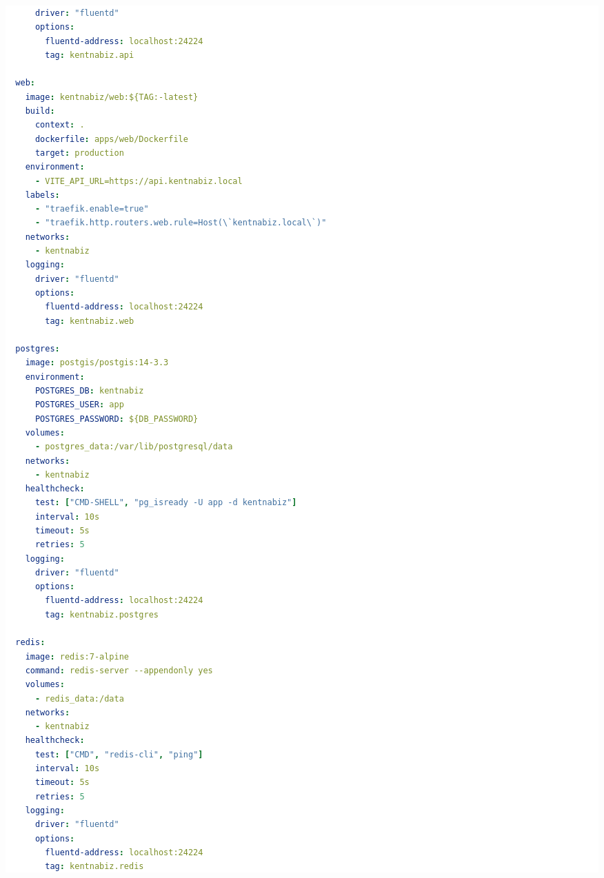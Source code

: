 ```yaml
      driver: "fluentd"
      options:
        fluentd-address: localhost:24224
        tag: kentnabiz.api

  web:
    image: kentnabiz/web:${TAG:-latest}
    build:
      context: .
      dockerfile: apps/web/Dockerfile
      target: production
    environment:
      - VITE_API_URL=https://api.kentnabiz.local
    labels:
      - "traefik.enable=true"
      - "traefik.http.routers.web.rule=Host(\`kentnabiz.local\`)"
    networks:
      - kentnabiz
    logging:
      driver: "fluentd"
      options:
        fluentd-address: localhost:24224
        tag: kentnabiz.web

  postgres:
    image: postgis/postgis:14-3.3
    environment:
      POSTGRES_DB: kentnabiz
      POSTGRES_USER: app
      POSTGRES_PASSWORD: ${DB_PASSWORD}
    volumes:
      - postgres_data:/var/lib/postgresql/data
    networks:
      - kentnabiz
    healthcheck:
      test: ["CMD-SHELL", "pg_isready -U app -d kentnabiz"]
      interval: 10s
      timeout: 5s
      retries: 5
    logging:
      driver: "fluentd"
      options:
        fluentd-address: localhost:24224
        tag: kentnabiz.postgres

  redis:
    image: redis:7-alpine
    command: redis-server --appendonly yes
    volumes:
      - redis_data:/data
    networks:
      - kentnabiz
    healthcheck:
      test: ["CMD", "redis-cli", "ping"]
      interval: 10s
      timeout: 5s
      retries: 5
    logging:
      driver: "fluentd"
      options:
        fluentd-address: localhost:24224
        tag: kentnabiz.redis

```